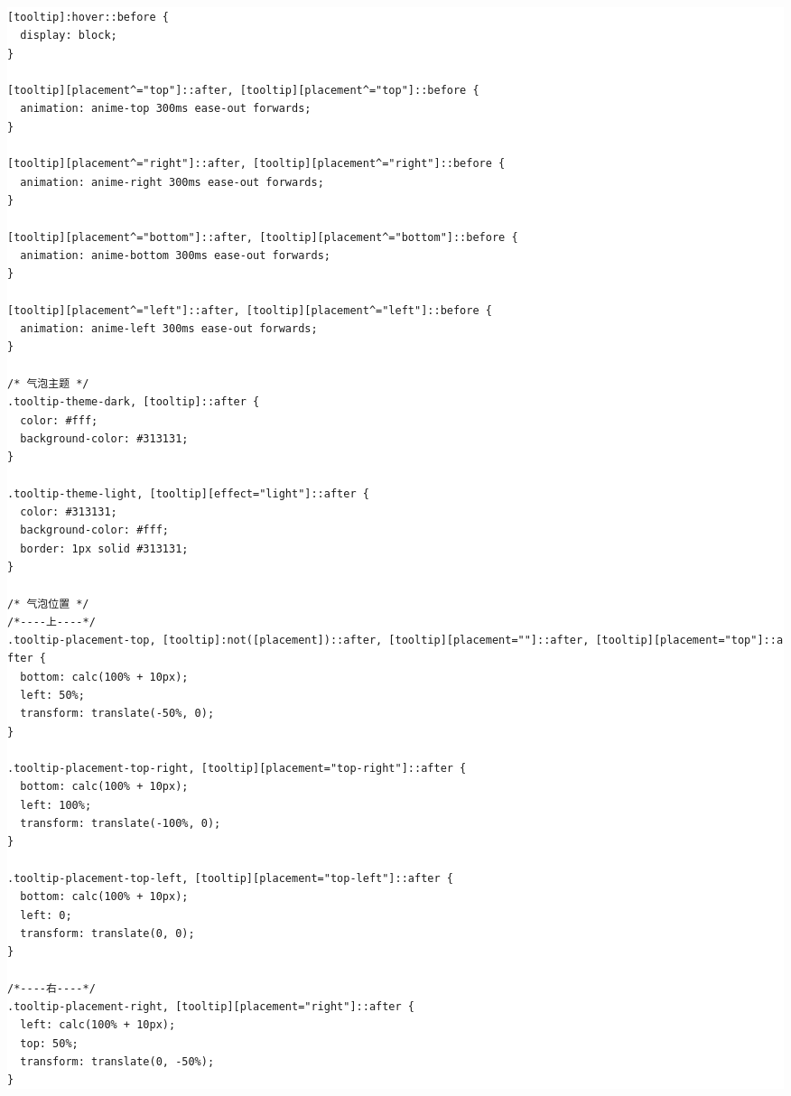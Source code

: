 	[tooltip]:hover::before {
	  display: block;
	}
	
	[tooltip][placement^="top"]::after, [tooltip][placement^="top"]::before {
	  animation: anime-top 300ms ease-out forwards;
	}
	
	[tooltip][placement^="right"]::after, [tooltip][placement^="right"]::before {
	  animation: anime-right 300ms ease-out forwards;
	}
	
	[tooltip][placement^="bottom"]::after, [tooltip][placement^="bottom"]::before {
	  animation: anime-bottom 300ms ease-out forwards;
	}
	
	[tooltip][placement^="left"]::after, [tooltip][placement^="left"]::before {
	  animation: anime-left 300ms ease-out forwards;
	}
	
	/* 气泡主题 */
	.tooltip-theme-dark, [tooltip]::after {
	  color: #fff;
	  background-color: #313131;
	}
	
	.tooltip-theme-light, [tooltip][effect="light"]::after {
	  color: #313131;
	  background-color: #fff;
	  border: 1px solid #313131;
	}
	
	/* 气泡位置 */
	/*----上----*/
	.tooltip-placement-top, [tooltip]:not([placement])::after, [tooltip][placement=""]::after, [tooltip][placement="top"]::after {
	  bottom: calc(100% + 10px);
	  left: 50%;
	  transform: translate(-50%, 0);
	}
	
	.tooltip-placement-top-right, [tooltip][placement="top-right"]::after {
	  bottom: calc(100% + 10px);
	  left: 100%;
	  transform: translate(-100%, 0);
	}
	
	.tooltip-placement-top-left, [tooltip][placement="top-left"]::after {
	  bottom: calc(100% + 10px);
	  left: 0;
	  transform: translate(0, 0);
	}
	
	/*----右----*/
	.tooltip-placement-right, [tooltip][placement="right"]::after {
	  left: calc(100% + 10px);
	  top: 50%;
	  transform: translate(0, -50%);
	}
	
